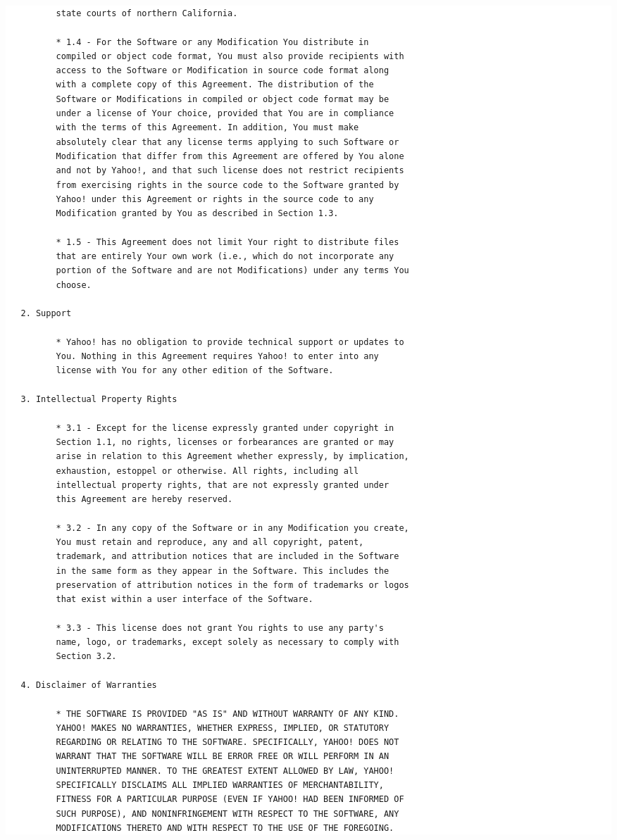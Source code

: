               state courts of northern California.

              * 1.4 - For the Software or any Modification You distribute in
              compiled or object code format, You must also provide recipients with
              access to the Software or Modification in source code format along
              with a complete copy of this Agreement. The distribution of the
              Software or Modifications in compiled or object code format may be
              under a license of Your choice, provided that You are in compliance
              with the terms of this Agreement. In addition, You must make
              absolutely clear that any license terms applying to such Software or
              Modification that differ from this Agreement are offered by You alone
              and not by Yahoo!, and that such license does not restrict recipients
              from exercising rights in the source code to the Software granted by
              Yahoo! under this Agreement or rights in the source code to any
              Modification granted by You as described in Section 1.3.

              * 1.5 - This Agreement does not limit Your right to distribute files
              that are entirely Your own work (i.e., which do not incorporate any
              portion of the Software and are not Modifications) under any terms You
              choose.

       2. Support

              * Yahoo! has no obligation to provide technical support or updates to
              You. Nothing in this Agreement requires Yahoo! to enter into any
              license with You for any other edition of the Software.

       3. Intellectual Property Rights

              * 3.1 - Except for the license expressly granted under copyright in
              Section 1.1, no rights, licenses or forbearances are granted or may
              arise in relation to this Agreement whether expressly, by implication,
              exhaustion, estoppel or otherwise. All rights, including all
              intellectual property rights, that are not expressly granted under
              this Agreement are hereby reserved.

              * 3.2 - In any copy of the Software or in any Modification you create,
              You must retain and reproduce, any and all copyright, patent,
              trademark, and attribution notices that are included in the Software
              in the same form as they appear in the Software. This includes the
              preservation of attribution notices in the form of trademarks or logos
              that exist within a user interface of the Software.

              * 3.3 - This license does not grant You rights to use any party's
              name, logo, or trademarks, except solely as necessary to comply with
              Section 3.2.

       4. Disclaimer of Warranties

              * THE SOFTWARE IS PROVIDED "AS IS" AND WITHOUT WARRANTY OF ANY KIND.
              YAHOO! MAKES NO WARRANTIES, WHETHER EXPRESS, IMPLIED, OR STATUTORY
              REGARDING OR RELATING TO THE SOFTWARE. SPECIFICALLY, YAHOO! DOES NOT
              WARRANT THAT THE SOFTWARE WILL BE ERROR FREE OR WILL PERFORM IN AN
              UNINTERRUPTED MANNER. TO THE GREATEST EXTENT ALLOWED BY LAW, YAHOO!
              SPECIFICALLY DISCLAIMS ALL IMPLIED WARRANTIES OF MERCHANTABILITY,
              FITNESS FOR A PARTICULAR PURPOSE (EVEN IF YAHOO! HAD BEEN INFORMED OF
              SUCH PURPOSE), AND NONINFRINGEMENT WITH RESPECT TO THE SOFTWARE, ANY
              MODIFICATIONS THERETO AND WITH RESPECT TO THE USE OF THE FOREGOING.
